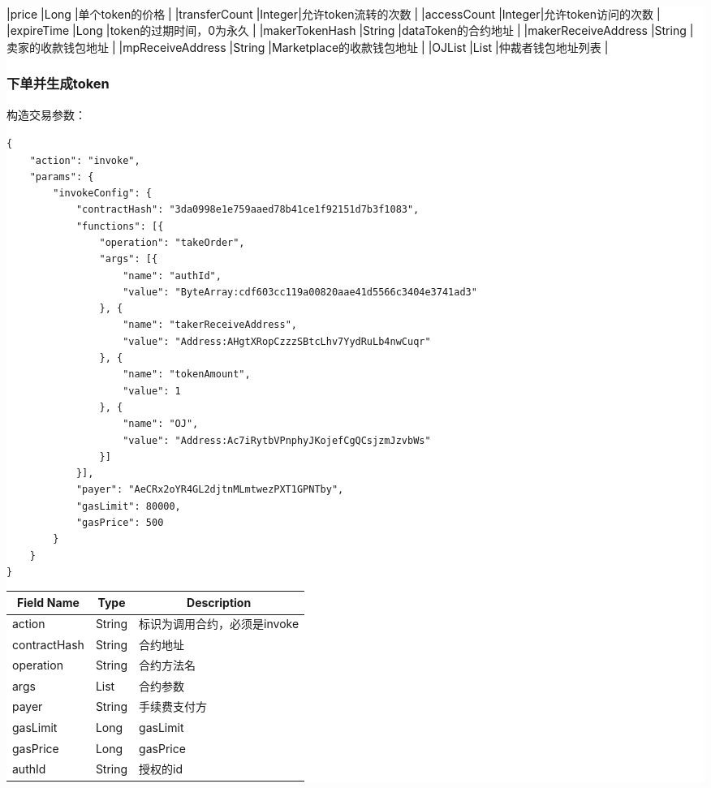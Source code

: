 |price                  |Long   |单个token的价格             |
|transferCount          |Integer|允许token流转的次数         |
|accessCount            |Integer|允许token访问的次数         |
|expireTime             |Long   |token的过期时间，0为永久    |
|makerTokenHash         |String |dataToken的合约地址         |
|makerReceiveAddress    |String |卖家的收款钱包地址          |
|mpReceiveAddress       |String |Marketplace的收款钱包地址   |
|OJList                 |List   |仲裁者钱包地址列表          |


###  下单并生成token

构造交易参数：
```
{
	"action": "invoke",
	"params": {
		"invokeConfig": {
			"contractHash": "3da0998e1e759aaed78b41ce1f92151d7b3f1083",
			"functions": [{
				"operation": "takeOrder",
				"args": [{
					"name": "authId",
					"value": "ByteArray:cdf603cc119a00820aae41d5566c3404e3741ad3"
				}, {
					"name": "takerReceiveAddress",
					"value": "Address:AHgtXRopCzzzSBtcLhv7YydRuLb4nwCuqr"
				}, {
					"name": "tokenAmount",
					"value": 1
				}, {
					"name": "OJ",
					"value": "Address:Ac7iRytbVPnphyJKojefCgQCsjzmJzvbWs"
				}]
			}],
			"payer": "AeCRx2oYR4GL2djtnMLmtwezPXT1GPNTby",
			"gasLimit": 80000,
			"gasPrice": 500
		}
	}
}
```

| Field Name            | Type  | Description                |
|---                    |---    |---                         |
|action                 |String |标识为调用合约，必须是invoke|
|contractHash           |String |合约地址                    |
|operation              |String |合约方法名                  |
|args                   |List   |合约参数                    |
|payer                  |String |手续费支付方                |
|gasLimit               |Long   |gasLimit                    |
|gasPrice               |Long   |gasPrice                    |
|authId                 |String |授权的id                    |